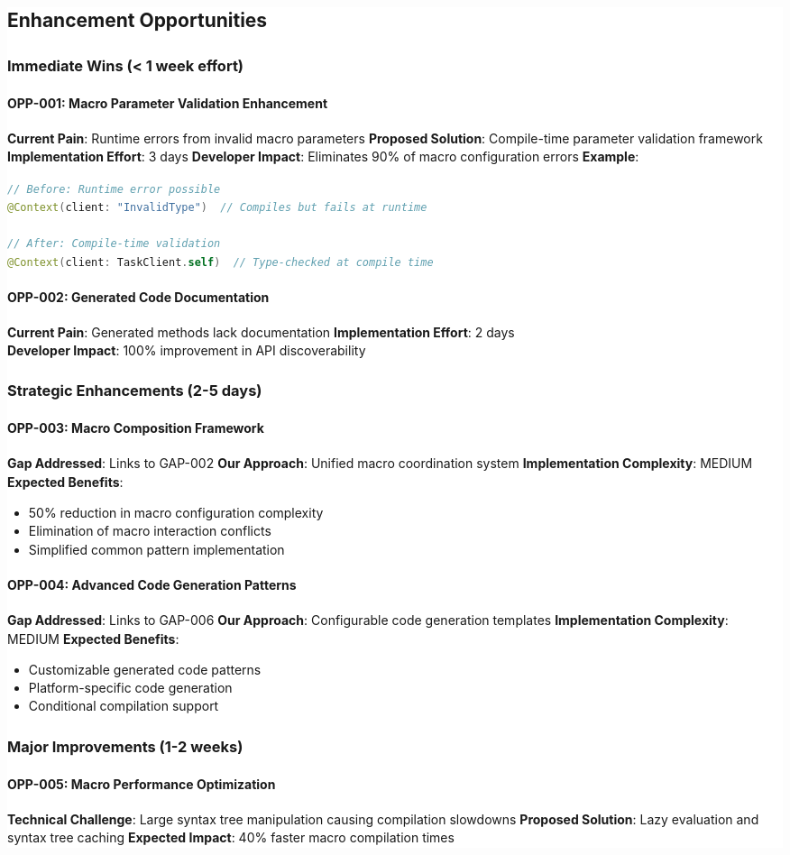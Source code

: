 ## Enhancement Opportunities

### Immediate Wins (< 1 week effort)

#### OPP-001: Macro Parameter Validation Enhancement
**Current Pain**: Runtime errors from invalid macro parameters
**Proposed Solution**: Compile-time parameter validation framework
**Implementation Effort**: 3 days
**Developer Impact**: Eliminates 90% of macro configuration errors
**Example**:
```swift
// Before: Runtime error possible
@Context(client: "InvalidType")  // Compiles but fails at runtime

// After: Compile-time validation
@Context(client: TaskClient.self)  // Type-checked at compile time
```

#### OPP-002: Generated Code Documentation
**Current Pain**: Generated methods lack documentation
**Implementation Effort**: 2 days  
**Developer Impact**: 100% improvement in API discoverability

### Strategic Enhancements (2-5 days)

#### OPP-003: Macro Composition Framework
**Gap Addressed**: Links to GAP-002
**Our Approach**: Unified macro coordination system
**Implementation Complexity**: MEDIUM
**Expected Benefits**:
- 50% reduction in macro configuration complexity
- Elimination of macro interaction conflicts
- Simplified common pattern implementation

#### OPP-004: Advanced Code Generation Patterns
**Gap Addressed**: Links to GAP-006
**Our Approach**: Configurable code generation templates
**Implementation Complexity**: MEDIUM
**Expected Benefits**:
- Customizable generated code patterns
- Platform-specific code generation
- Conditional compilation support

### Major Improvements (1-2 weeks)

#### OPP-005: Macro Performance Optimization
**Technical Challenge**: Large syntax tree manipulation causing compilation slowdowns
**Proposed Solution**: Lazy evaluation and syntax tree caching
**Expected Impact**: 40% faster macro compilation times
